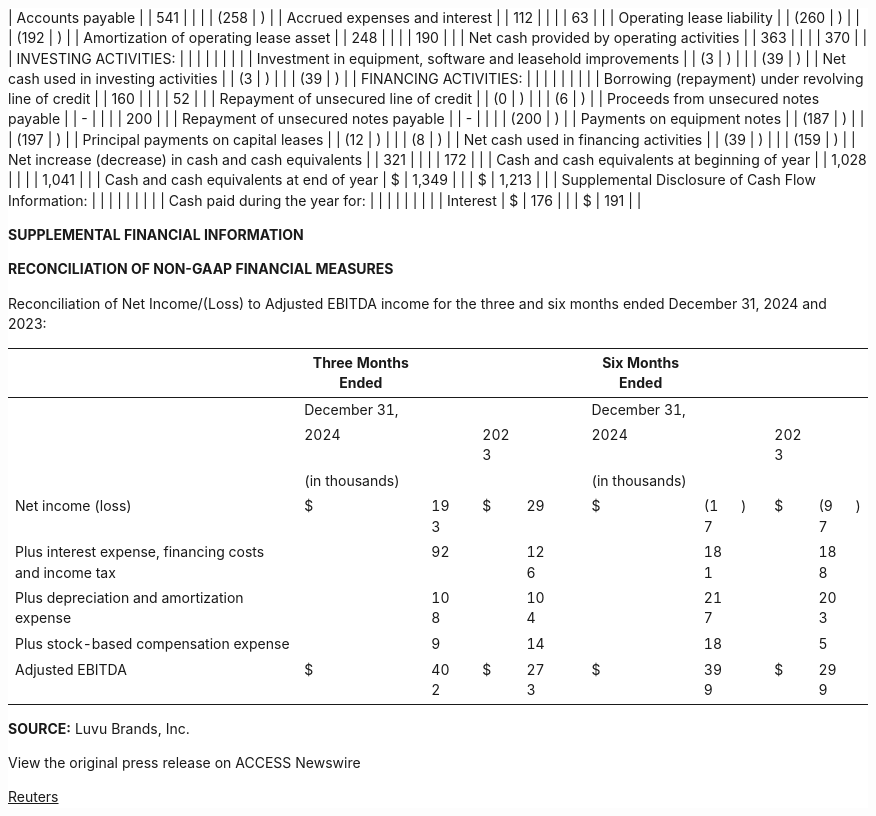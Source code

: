 | Accounts payable |  | 541 |  |  |  | (258 | ) |
| Accrued expenses and interest |  | 112 |  |  |  | 63 |  |
| Operating lease liability |  | (260 | ) |  |  | (192 | ) |
| Amortization of operating lease asset |  | 248 |  |  |  | 190 |  |
| Net cash provided by operating activities |  | 363 |  |  |  | 370 |  |
| INVESTING ACTIVITIES: |  |  |  |  |  |  |  |
| Investment in equipment, software and leasehold improvements |  | (3 | ) |  |  | (39 | ) |
| Net cash used in investing activities |  | (3 | ) |  |  | (39 | ) |
| FINANCING ACTIVITIES: |  |  |  |  |  |  |  |
| Borrowing (repayment) under revolving line of credit |  | 160 |  |  |  | 52 |  |
| Repayment of unsecured line of credit |  | (0 | ) |  |  | (6 | ) |
| Proceeds from unsecured notes payable |  | - |  |  |  | 200 |  |
| Repayment of unsecured notes payable |  | - |  |  |  | (200 | ) |
| Payments on equipment notes |  | (187 | ) |  |  | (197 | ) |
| Principal payments on capital leases |  | (12 | ) |  |  | (8 | ) |
| Net cash used in financing activities |  | (39 | ) |  |  | (159 | ) |
| Net increase (decrease) in cash and cash equivalents |  | 321 |  |  |  | 172 |  |
| Cash and cash equivalents at beginning of year |  | 1,028 |  |  |  | 1,041 |  |
| Cash and cash equivalents at end of year | $ | 1,349 |  |  | $ | 1,213 |  |
| Supplemental Disclosure of Cash Flow Information: |  |  |  |  |  |  |  |
| Cash paid during the year for: |  |  |  |  |  |  |  |
| Interest | $ | 176 |  |  | $ | 191 |  |

**SUPPLEMENTAL FINANCIAL INFORMATION**

**RECONCILIATION OF NON-GAAP FINANCIAL MEASURES**

Reconciliation of Net Income/(Loss) to Adjusted EBITDA income for the three and six months ended December 31, 2024 and 2023:

|  | Three Months Ended | | | | | |  | Six Months Ended | | | | | |  |
| --- | --- | --- | --- | --- | --- | --- | --- | --- | --- | --- | --- | --- | --- | --- |
|  | December 31, | | | | | |  | December 31, | | | | | |  |
|  | 2024 | |  | 2023 | |  |  | 2024 | |  |  | 2023 | |  |
|  | (in thousands) | | | | | |  | (in thousands) | | | | | |  |
| Net income (loss) | $ | 193 |  | $ | 29 |  |  | $ | (17 | ) |  | $ | (97 | ) |
| Plus interest expense, financing costs and income tax |  | 92 |  |  | 126 |  |  |  | 181 |  |  |  | 188 |  |
| Plus depreciation and amortization expense |  | 108 |  |  | 104 |  |  |  | 217 |  |  |  | 203 |  |
| Plus stock-based compensation expense |  | 9 |  |  | 14 |  |  |  | 18 |  |  |  | 5 |  |
| Adjusted EBITDA | $ | 402 |  | $ | 273 |  |  | $ | 399 |  |  | $ | 299 |  |

**SOURCE:** Luvu Brands, Inc.

View the original press release on ACCESS Newswire

[Reuters](https://www.tradingview.com/news/reuters.com,2025-02-10:newsml_ACSZGKt2a:0/)

